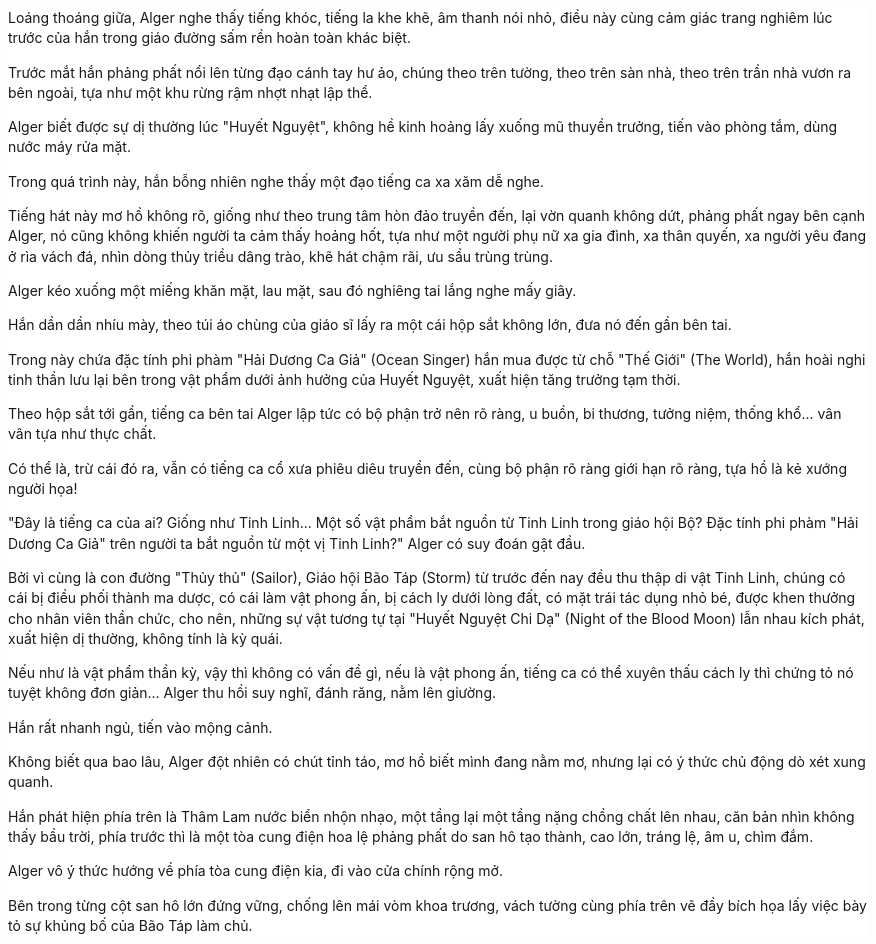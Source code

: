 Loáng thoáng giữa, Alger nghe thấy tiếng khóc, tiếng la khe khẽ, âm thanh nói nhỏ, điều này cùng cảm giác trang nghiêm lúc trước của hắn trong giáo đường sấm rền hoàn toàn khác biệt.

Trước mắt hắn phảng phất nổi lên từng đạo cánh tay hư ảo, chúng theo trên tường, theo trên sàn nhà, theo trên trần nhà vươn ra bên ngoài, tựa như một khu rừng rậm nhợt nhạt lập thể.

Alger biết được sự dị thường lúc "Huyết Nguyệt", không hề kinh hoảng lấy xuống mũ thuyền trưởng, tiến vào phòng tắm, dùng nước máy rửa mặt.

Trong quá trình này, hắn bỗng nhiên nghe thấy một đạo tiếng ca xa xăm dễ nghe.

Tiếng hát này mơ hồ không rõ, giống như theo trung tâm hòn đảo truyền đến, lại vờn quanh không dứt, phảng phất ngay bên cạnh Alger, nó cũng không khiến người ta cảm thấy hoảng hốt, tựa như một người phụ nữ xa gia đình, xa thân quyến, xa người yêu đang ở rìa vách đá, nhìn dòng thủy triều dâng trào, khẽ hát chậm rãi, ưu sầu trùng trùng.

Alger kéo xuống một miếng khăn mặt, lau mặt, sau đó nghiêng tai lắng nghe mấy giây.

Hắn dần dần nhíu mày, theo túi áo chùng của giáo sĩ lấy ra một cái hộp sắt không lớn, đưa nó đến gần bên tai.

Trong này chứa đặc tính phi phàm "Hải Dương Ca Giả" (Ocean Singer) hắn mua được từ chỗ "Thế Giới" (The World), hắn hoài nghi tinh thần lưu lại bên trong vật phẩm dưới ảnh hưởng của Huyết Nguyệt, xuất hiện tăng trưởng tạm thời.

Theo hộp sắt tới gần, tiếng ca bên tai Alger lập tức có bộ phận trở nên rõ ràng, u buồn, bi thương, tưởng niệm, thống khổ... vân vân tựa như thực chất.

Có thể là, trừ cái đó ra, vẫn có tiếng ca cổ xưa phiêu diêu truyền đến, cùng bộ phận rõ ràng giới hạn rõ ràng, tựa hồ là kẻ xướng người họa!

"Đây là tiếng ca của ai? Giống như Tinh Linh... Một số vật phẩm bắt nguồn từ Tinh Linh trong giáo hội Bộ? Đặc tính phi phàm "Hải Dương Ca Giả" trên người ta bắt nguồn từ một vị Tinh Linh?" Alger có suy đoán gật đầu.

Bởi vì cùng là con đường "Thủy thủ" (Sailor), Giáo hội Bão Táp (Storm) từ trước đến nay đều thu thập di vật Tinh Linh, chúng có cái bị điều phối thành ma dược, có cái làm vật phong ấn, bị cách ly dưới lòng đất, có mặt trái tác dụng nhỏ bé, được khen thưởng cho nhân viên thần chức, cho nên, những sự vật tương tự tại "Huyết Nguyệt Chi Dạ" (Night of the Blood Moon) lẫn nhau kích phát, xuất hiện dị thường, không tính là kỳ quái.

Nếu như là vật phẩm thần kỳ, vậy thì không có vấn đề gì, nếu là vật phong ấn, tiếng ca có thể xuyên thấu cách ly thì chứng tỏ nó tuyệt không đơn giản... Alger thu hồi suy nghĩ, đánh răng, nằm lên giường.

Hắn rất nhanh ngủ, tiến vào mộng cảnh.

Không biết qua bao lâu, Alger đột nhiên có chút tỉnh táo, mơ hồ biết mình đang nằm mơ, nhưng lại có ý thức chủ động dò xét xung quanh.

Hắn phát hiện phía trên là Thâm Lam nước biển nhộn nhạo, một tầng lại một tầng nặng chồng chất lên nhau, căn bản nhìn không thấy bầu trời, phía trước thì là một tòa cung điện hoa lệ phảng phất do san hô tạo thành, cao lớn, tráng lệ, âm u, chìm đắm.

Alger vô ý thức hướng về phía tòa cung điện kia, đi vào cửa chính rộng mở.

Bên trong từng cột san hô lớn đứng vững, chống lên mái vòm khoa trương, vách tường cùng phía trên vẽ đầy bích họa lấy việc bày tỏ sự khủng bố của Bão Táp làm chủ.
